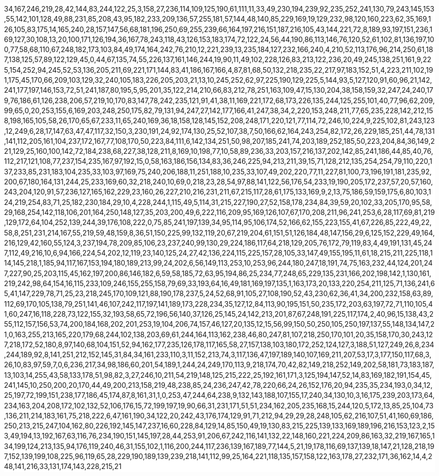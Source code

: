 34,167,246,219,28,42,144,83,244,122,25,3,158,27,236,114,109,125,190,61,111,11,33,49,230,194,239,92,235,252,241,130,79,243,145,153,55,142,101,128,49,88,231,85,208,43,95,182,233,209,136,57,255,181,57,144,48,140,85,229,169,19,129,232,98,120,160,223,62,35,169,126,105,83,175,14,165,240,28,157,147,56,68,181,196,250,69,255,239,66,164,197,216,151,187,216,105,43,144,221,72,8,189,93,197,151,236,169,127,30,108,13,20,100,171,126,194,36,167,78,243,118,43,126,153,183,174,72,122,24,56,44,190,86,113,146,76,120,52,61,102,81,136,197,100,77,58,68,110,67,248,182,173,103,84,49,174,164,242,76,210,12,221,239,13,235,184,127,232,166,240,4,210,52,113,176,96,214,250,61,187,138,125,57,89,122,129,45,0,44,67,135,74,55,226,137,161,146,244,19,90,11,49,102,228,126,83,213,122,236,20,49,245,138,251,161,9,225,154,252,94,245,52,53,136,205,211,69,221,171,144,83,41,186,167,166,4,87,81,68,50,132,218,235,22,217,97,183,152,51,4,223,211,102,191,175,45,170,66,209,103,129,32,240,105,183,226,205,203,21,13,10,245,252,62,97,225,190,129,225,5,144,93,5,127,120,91,60,96,21,142,241,177,197,146,153,72,51,241,187,80,195,5,95,201,35,122,214,210,66,83,212,78,251,163,109,47,15,130,204,38,158,159,32,247,24,240,179,76,186,61,126,238,206,57,219,10,170,83,147,78,242,235,121,91,41,38,11,169,221,172,68,173,226,135,244,125,255,101,40,77,96,62,209,99,65,0,20,253,155,6,169,203,248,250,175,82,79,131,94,247,27,142,177,166,41,247,38,34,2,220,153,248,211,77,65,235,228,142,212,158,198,165,105,58,26,170,65,67,233,11,65,240,169,36,18,158,128,145,152,208,248,171,220,121,77,114,72,246,10,224,9,225,102,81,243,123,12,249,6,28,17,147,63,47,47,117,32,150,3,230,191,24,92,174,130,25,52,107,38,7,50,166,62,164,243,254,82,172,26,229,185,251,44,78,131,141,112,205,161,104,237,172,167,77,108,170,50,223,84,111,6,142,134,251,50,98,207,185,241,74,203,189,252,185,50,223,204,84,36,149,221,129,25,160,100,142,72,184,238,68,227,38,128,211,8,169,10,198,77,10,58,89,236,33,203,157,216,137,202,142,85,241,186,44,85,40,76,112,217,121,108,77,237,154,235,167,97,192,15,0,58,163,186,156,134,83,36,246,225,94,213,211,39,15,71,128,212,135,254,254,79,110,220,137,233,85,231,183,104,235,33,103,97,169,75,240,206,188,11,251,188,10,235,33,107,49,202,220,77,11,227,81,100,73,196,191,181,235,92,200,67,180,164,131,244,25,233,169,60,32,218,240,10,69,0,218,23,28,54,97,88,141,122,56,176,54,233,19,190,205,172,237,57,20,57,160,243,204,120,91,57,236,127,165,162,229,23,160,26,227,210,216,231,211,67,215,117,28,61,175,133,169,9,2,13,75,186,59,159,175,6,80,103,124,219,254,83,71,25,182,230,184,29,10,4,228,244,1,115,49,5,114,31,215,227,190,27,52,158,178,234,84,39,59,20,102,33,205,170,95,58,29,168,254,142,118,106,201,164,250,148,127,35,203,200,49,6,222,116,209,95,169,126,107,67,170,208,211,96,241,253,6,28,117,69,81,219,129,172,64,104,252,139,244,39,176,108,222,0,75,85,241,197,139,34,95,114,95,106,174,52,166,62,155,223,155,41,67,226,85,222,49,22,58,8,251,231,214,167,55,219,59,48,159,8,36,51,150,225,99,132,119,20,67,219,204,61,151,51,126,184,48,147,156,29,6,125,152,229,49,164,216,129,42,160,55,124,3,237,194,78,209,85,106,23,237,240,99,130,29,224,186,117,64,218,129,205,76,172,79,119,83,4,49,191,131,45,247,112,49,216,10,6,94,166,224,54,202,12,119,23,140,125,24,27,42,136,224,115,225,157,28,105,33,147,49,155,195,11,61,18,215,211,225,118,114,145,218,1,185,94,117,167,153,194,180,189,213,99,24,202,6,56,149,113,253,10,253,96,244,180,247,18,191,74,75,163,232,44,124,201,247,227,90,25,203,115,45,162,197,200,86,146,182,6,59,58,185,72,63,95,194,86,25,234,77,248,65,229,135,231,166,202,198,142,1,130,161,219,242,98,64,154,16,115,233,109,246,155,255,158,79,69,33,193,64,16,49,181,169,197,135,1,163,173,20,133,220,254,211,125,71,136,241,65,41,147,229,78,71,25,23,218,245,170,109,121,88,190,178,237,5,24,52,68,91,105,27,108,190,52,43,230,62,36,41,34,200,232,158,63,89,112,69,170,105,138,79,251,141,46,107,242,117,197,141,189,173,228,234,35,127,12,84,113,90,195,151,50,235,172,203,63,197,72,71,110,105,41,60,247,16,118,228,73,122,155,32,193,58,65,72,196,56,140,37,126,25,145,24,142,213,201,87,67,248,191,225,117,174,2,40,96,15,138,43,255,112,157,156,53,74,200,184,168,202,201,253,19,104,206,74,157,46,127,20,135,12,15,56,99,150,50,250,105,250,197,137,55,148,134,147,21,0,163,255,213,165,220,179,68,244,102,138,203,69,61,244,164,113,162,238,46,80,247,81,107,218,250,170,101,20,35,158,170,30,243,127,218,172,52,180,8,97,140,68,104,151,52,94,162,177,235,126,178,117,165,58,27,157,138,103,180,172,252,124,127,3,188,51,127,249,26,8,234,244,189,92,8,141,251,212,152,145,31,84,34,161,233,110,3,11,152,213,74,3,117,136,47,197,189,140,107,169,211,207,53,17,3,177,150,117,68,3,26,10,83,97,59,7,0,6,236,217,34,98,186,60,201,54,189,1,244,24,249,170,113,9,218,174,70,42,82,149,218,252,149,202,58,181,73,183,187,13,103,14,255,43,58,133,178,51,98,82,3,27,246,10,211,54,219,148,125,215,222,25,192,161,171,3,125,194,147,52,14,83,169,182,191,154,45,241,145,10,250,200,20,170,44,49,200,213,158,219,48,238,85,24,236,247,42,78,220,66,24,26,152,176,20,94,235,35,234,193,0,34,12,25,197,72,199,151,238,177,186,45,174,87,8,161,31,1,0,253,47,244,64,238,9,132,143,188,107,155,17,240,34,130,10,3,16,175,239,203,173,64,234,163,204,208,172,102,132,52,106,176,15,72,199,197,19,90,66,31,231,171,51,51,234,162,205,235,168,15,244,120,5,172,13,85,25,104,73,136,211,214,183,161,75,218,222,6,47,161,190,34,122,20,242,43,176,174,129,91,71,212,94,29,29,28,248,105,62,216,107,51,41,160,69,186,250,213,215,247,104,162,80,226,192,145,147,237,16,60,228,84,129,14,85,150,49,19,130,83,215,225,139,133,169,189,196,216,153,123,2,153,49,194,13,192,167,63,116,76,234,190,151,145,197,28,44,253,91,206,67,242,116,141,132,22,148,160,221,224,209,86,163,32,219,167,165,134,199,124,213,135,94,176,119,240,46,31,155,102,1,116,200,244,117,236,139,167,189,77,144,5,21,19,178,116,69,137,139,18,147,21,128,218,197,152,139,199,108,225,96,119,65,28,229,190,189,139,239,218,141,112,99,25,164,221,118,135,157,158,122,163,178,27,232,171,36,162,14,4,248,141,216,33,131,174,143,228,215,21